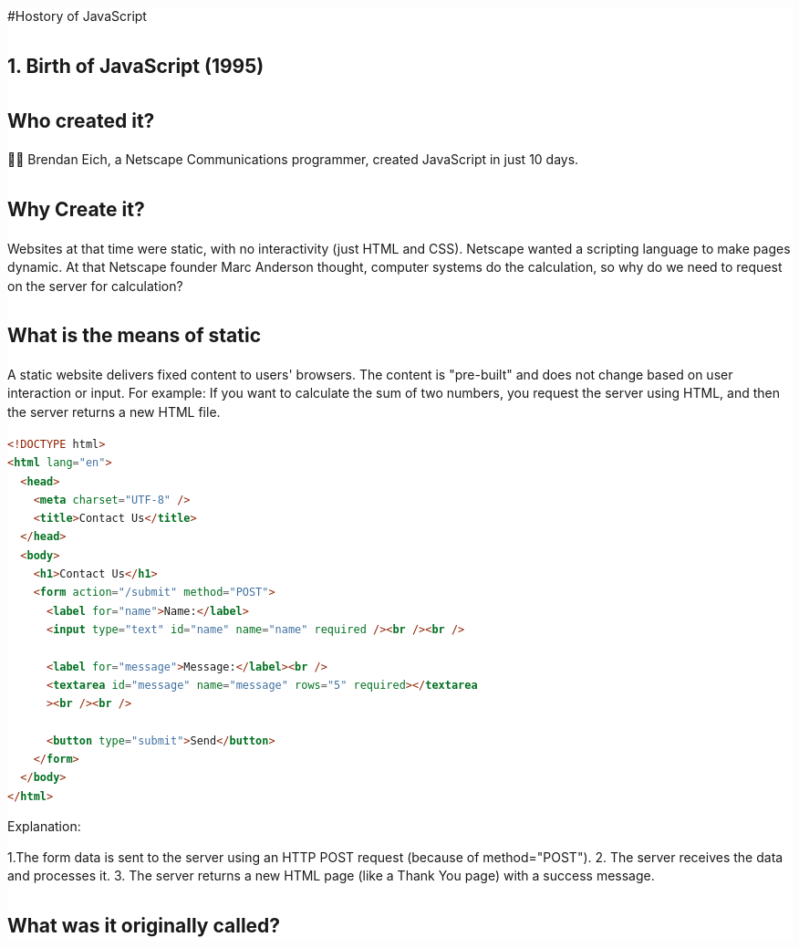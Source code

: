#Hostory of JavaScript

## 1. Birth of JavaScript (1995)

## Who created it?

🧑‍💻 Brendan Eich, a Netscape Communications programmer, created JavaScript in just 10 days.

## Why Create it?

Websites at that time were static, with no interactivity (just HTML and CSS). Netscape wanted a scripting language to make pages dynamic. At that Netscape founder Marc Anderson thought, computer
systems do the calculation, so why do we need to request on the server for calculation?

## What is the means of static

A static website delivers fixed content to users' browsers. The content is "pre-built" and does not change based on user interaction or input.
For example: If you want to calculate the sum of two numbers, you request the server using HTML, and then the server returns a new HTML file.

```html
<!DOCTYPE html>
<html lang="en">
  <head>
    <meta charset="UTF-8" />
    <title>Contact Us</title>
  </head>
  <body>
    <h1>Contact Us</h1>
    <form action="/submit" method="POST">
      <label for="name">Name:</label>
      <input type="text" id="name" name="name" required /><br /><br />

      <label for="message">Message:</label><br />
      <textarea id="message" name="message" rows="5" required></textarea
      ><br /><br />

      <button type="submit">Send</button>
    </form>
  </body>
</html>
```

Explanation:

1.The form data is sent to the server using an HTTP POST request (because of method="POST"). 2. The server receives the data and processes it. 3. The server returns a new HTML page (like a Thank You page) with a success message.

## What was it originally called?

